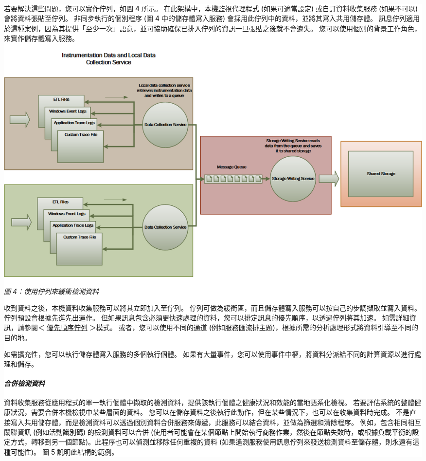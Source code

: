若要解決這些問題，您可以實作佇列，如圖 4 所示。 在此架構中，本機監視代理程式 (如果可適當設定) 或自訂資料收集服務 (如果不可以) 會將資料張貼至佇列。 非同步執行的個別程序 (圖 4 中的儲存體寫入服務) 會採用此佇列中的資料，並將其寫入共用儲存體。 訊息佇列適用於這種案例，因為其提供「至少一次」語意，並可協助確保已排入佇列的資訊一旦張貼之後就不會遺失。 您可以使用個別的背景工作角色，來實作儲存體寫入服務。

![使用佇列來緩衝檢測資料的圖表](media/best-practices-monitoring/BufferedQueue.png)

*圖 4：使用佇列來緩衝檢測資料*

收到資料之後，本機資料收集服務可以將其立即加入至佇列。 佇列可做為緩衝區，而且儲存體寫入服務可以按自己的步調擷取並寫入資料。 佇列預設會根據先進先出運作。 但如果訊息包含必須更快速處理的資料，您可以排定訊息的優先順序，以透過佇列將其加速。 如需詳細資訊，請參閱＜ [優先順序佇列](https://msdn.microsoft.com/library/dn589794.aspx) ＞模式。 或者，您可以使用不同的通道 (例如服務匯流排主題)，根據所需的分析處理形式將資料引導至不同的目的地。

如需擴充性，您可以執行儲存體寫入服務的多個執行個體。 如果有大量事件，您可以使用事件中樞，將資料分派給不同的計算資源以進行處理和儲存。

<a name="consolidating-instrumentation-data"></a>

#### <a name="consolidating-instrumentation-data"></a>*合併檢測資料*
資料收集服務從應用程式的單一執行個體中擷取的檢測資料，提供該執行個體之健康狀況和效能的當地語系化檢視。 若要評估系統的整體健康狀況，需要合併本機檢視中某些層面的資料。 您可以在儲存資料之後執行此動作，但在某些情況下，也可以在收集資料時完成。 不是直接寫入共用儲存體，而是檢測資料可以透過個別資料合併服務來傳遞，此服務可以結合資料，並做為篩選和清除程序。 例如，包含相同相互關聯資訊 (例如活動識別碼) 的檢測資料可以合併 (使用者可能會在某個節點上開始執行商務作業，然後在節點失敗時，或根據負載平衡的設定方式，轉移到另一個節點)。此程序也可以偵測並移除任何重複的資料 (如果遙測服務使用訊息佇列來發送檢測資料至儲存體，則永遠有這種可能性)。 圖 5 說明此結構的範例。
